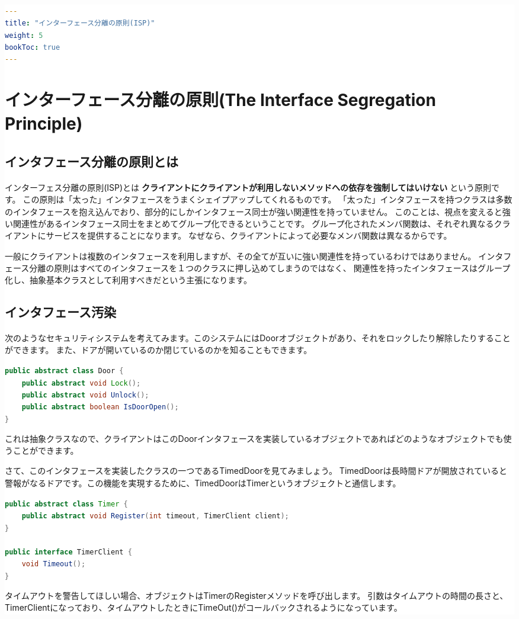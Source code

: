 ```yaml
---
title: "インターフェース分離の原則(ISP)"
weight: 5
bookToc: true
---
```


# インターフェース分離の原則(The Interface Segregation Principle)

## インタフェース分離の原則とは

インターフェス分離の原則(ISP)とは **クライアントにクライアントが利用しないメソッドへの依存を強制してはいけない** という原則です。
この原則は「太った」インタフェースをうまくシェイプアップしてくれるものです。
「太った」インタフェースを持つクラスは多数のインタフェースを抱え込んでおり、部分的にしかインタフェース同士が強い関連性を持っていません。
このことは、視点を変えると強い関連性があるインタフェース同士をまとめてグループ化できるということです。
グループ化されたメンバ関数は、それぞれ異なるクライアントにサービスを提供することになります。
なぜなら、クライアントによって必要なメンバ関数は異なるからです。

一般にクライアントは複数のインタフェースを利用しますが、その全てが互いに強い関連性を持っているわけではありません。
インタフェース分離の原則はすべてのインタフェースを１つのクラスに押し込めてしまうのではなく、
関連性を持ったインタフェースはグループ化し、抽象基本クラスとして利用すべきだという主張になります。

## インタフェース汚染

次のようなセキュリティシステムを考えてみます。このシステムにはDoorオブジェクトがあり、それをロックしたり解除したりすることができます。
また、ドアが開いているのか閉じているのかを知ることもできます。

```java
public abstract class Door {
    public abstract void Lock();
    public abstract void Unlock();
    public abstract boolean IsDoorOpen();
}
```

これは抽象クラスなので、クライアントはこのDoorインタフェースを実装しているオブジェクトであればどのようなオブジェクトでも使うことができます。

さて、このインタフェースを実装したクラスの一つであるTimedDoorを見てみましょう。
TimedDoorは長時間ドアが開放されていると警報がなるドアです。この機能を実現するために、TimedDoorはTimerというオブジェクトと通信します。

```java
public abstract class Timer {
    public abstract void Register(int timeout, TimerClient client);
}

public interface TimerClient {
    void Timeout();
}
```
タイムアウトを警告してほしい場合、オブジェクトはTimerのRegisterメソッドを呼び出します。
引数はタイムアウトの時間の長さと、TimerClientになっており、タイムアウトしたときにTimeOut()がコールバックされるようになっています。
